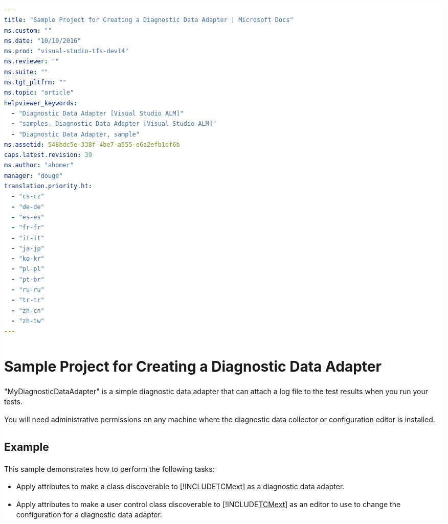 ```yaml
---
title: "Sample Project for Creating a Diagnostic Data Adapter | Microsoft Docs"
ms.custom: ""
ms.date: "10/19/2016"
ms.prod: "visual-studio-tfs-dev14"
ms.reviewer: ""
ms.suite: ""
ms.tgt_pltfrm: ""
ms.topic: "article"
helpviewer_keywords: 
  - "Diagnostic Data Adapter [Visual Studio ALM]"
  - "samples. Diagnostic Data Adapter [Visual Studio ALM]"
  - "Diagnostic Data Adapter, sample"
ms.assetid: 548bdc5e-338f-4be7-a555-e6a2efb1df6b
caps.latest.revision: 39
ms.author: "ahomer"
manager: "douge"
translation.priority.ht: 
  - "cs-cz"
  - "de-de"
  - "es-es"
  - "fr-fr"
  - "it-it"
  - "ja-jp"
  - "ko-kr"
  - "pl-pl"
  - "pt-br"
  - "ru-ru"
  - "tr-tr"
  - "zh-cn"
  - "zh-tw"
---
```

# Sample Project for Creating a Diagnostic Data Adapter
"MyDiagnosticDataAdapter" is a simple diagnostic data adapter that can attach a log file to the test results when you run your tests.  
  
 You will need administrative permissions on any machine where the diagnostic data collector or configuration editor is installed.  
  
## Example  
 This sample demonstrates how to perform the following tasks:  
  
-   Apply attributes to make a class discoverable to [!INCLUDE[TCMext](../code-quality/includes/tcmext_md.md)] as a diagnostic data adapter.  
  
-   Apply attributes to make a user control class discoverable to [!INCLUDE[TCMext](../code-quality/includes/tcmext_md.md)] as an editor to use to change the configuration for a diagnostic data adapter.  
  